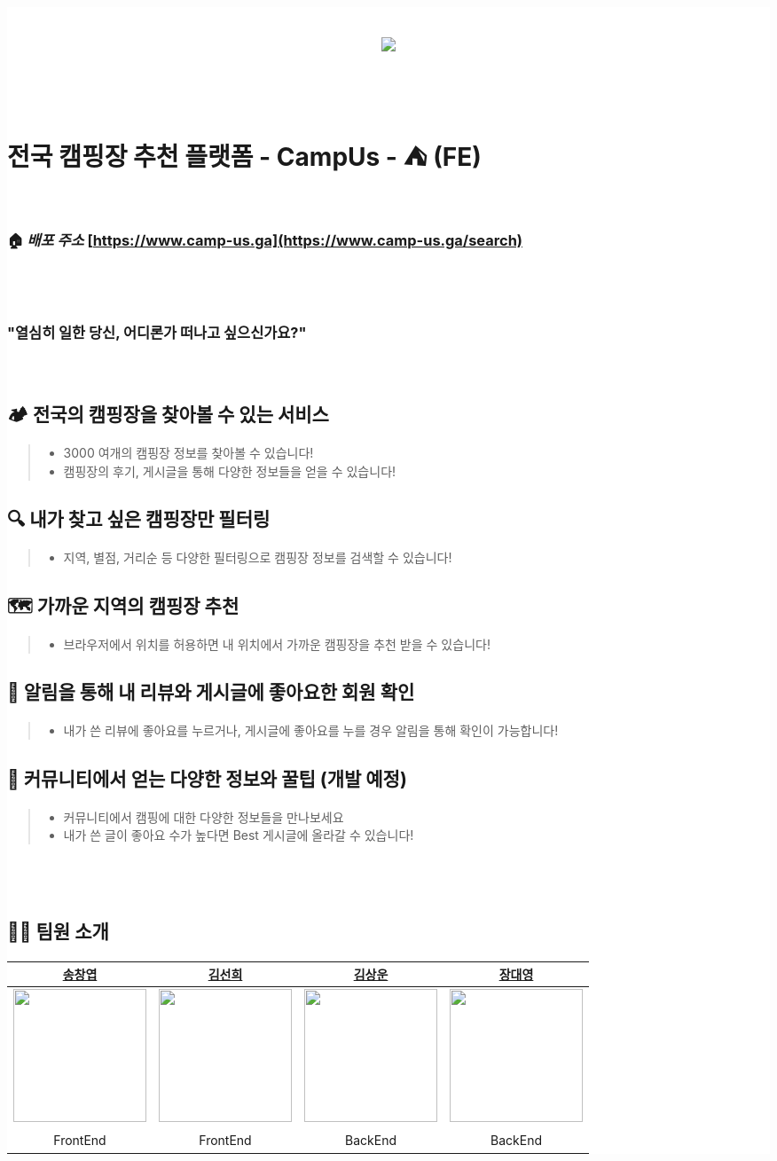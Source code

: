 </br>
<p align="center"><img src="https://res.cloudinary.com/divncmfka/image/upload/v1645903982/CampUs_pd9lyb.png" width="100%"/></p>

</br>
</br>

# **전국 캠핑장 추천 플랫폼 - **CampUs -** ⛺️ (FE)**

<br>

### **🏠 _배포 주소_** [https://www.camp-us.ga](https://www.camp-us.ga/search)

<br>
<br>

### "열심히 일한 당신, 어디론가 떠나고 싶으신가요?"

</br>

## 🏕 전국의 캠핑장을 찾아볼 수 있는 서비스

> - 3000 여개의 캠핑장 정보를 찾아볼 수 있습니다!
> - 캠핑장의 후기, 게시글을 통해 다양한 정보들을 얻을 수 있습니다!

## 🔍 내가 찾고 싶은 캠핑장만 필터링

> - 지역, 별점, 거리순 등 다양한 필터링으로 캠핑장 정보를 검색할 수 있습니다!

## 🗺 가까운 지역의 캠핑장 추천

> - 브라우저에서 위치를 허용하면 내 위치에서 가까운 캠핑장을 추천 받을 수 있습니다!

## 🔔 알림을 통해 내 리뷰와 게시글에 좋아요한 회원 확인

> - 내가 쓴 리뷰에 좋아요를 누르거나, 게시글에 좋아요를 누를 경우 알림을 통해 확인이 가능합니다!

## 👬 커뮤니티에서 얻는 다양한 정보와 꿀팁 (개발 예정)

> - 커뮤니티에서 캠핑에 대한 다양한 정보들을 만나보세요
> - 내가 쓴 글이 좋아요 수가 높다면 Best 게시글에 올라갈 수 있습니다!

</br>

</br>

## 👨‍💻 팀원 소개

|                                    [송창엽](https://github.com/Songchangyeop)                                    |                                                                         [김선희](https://github.com/hagaaDev)                                                                          |                                                    [김상운](https://github.com/issiscv)                                                    |                                                  [장대영](https://github.com/Longstick0)                                                   |
| :--------------------------------------------------------------------------------------------------------------: | :------------------------------------------------------------------------------------------------------------------------------------------------------------------------------------: | :----------------------------------------------------------------------------------------------------------------------------------------: | :----------------------------------------------------------------------------------------------------------------------------------------: |
| <img src="https://res.cloudinary.com/divncmfka/image/upload/v1645906082/me_bvddac.jpg" width="150" height="150"> | <img src="https://res.cloudinary.com/divncmfka/image/upload/v1645950212/%E1%84%89%E1%85%A5%E1%86%AB%E1%84%92%E1%85%B4%E1%84%82%E1%85%B5%E1%86%B7_yr5abm.jpg" width="150" height="150"> | <img src="https://user-images.githubusercontent.com/69510442/156530657-0bf8a79c-232b-4fd4-b10b-1f2c080d2aa3.png" width="150" height="150"> | <img src="https://user-images.githubusercontent.com/69510442/156530666-6ba71623-01c9-4c05-b907-886b6aa51b70.png" width="150" height="150"> |
|                                                     FrontEnd                                                     |                                                                                        FrontEnd                                                                                        |                                                                  BackEnd                                                                   |                                                                  BackEnd                                                                   |
